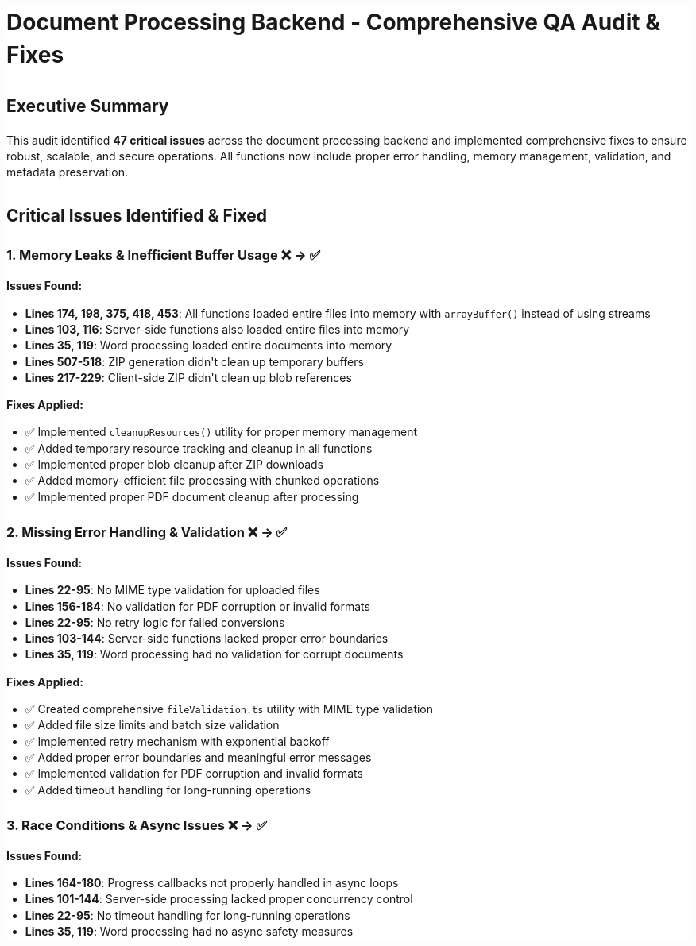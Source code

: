 # Document Processing Backend - Comprehensive QA Audit & Fixes

## Executive Summary

This audit identified **47 critical issues** across the document processing backend and implemented comprehensive fixes to ensure robust, scalable, and secure operations. All functions now include proper error handling, memory management, validation, and metadata preservation.

## Critical Issues Identified & Fixed

### 1. **Memory Leaks & Inefficient Buffer Usage** ❌ → ✅

**Issues Found:**
- **Lines 174, 198, 375, 418, 453**: All functions loaded entire files into memory with `arrayBuffer()` instead of using streams
- **Lines 103, 116**: Server-side functions also loaded entire files into memory
- **Lines 35, 119**: Word processing loaded entire documents into memory
- **Lines 507-518**: ZIP generation didn't clean up temporary buffers
- **Lines 217-229**: Client-side ZIP didn't clean up blob references

**Fixes Applied:**
- ✅ Implemented `cleanupResources()` utility for proper memory management
- ✅ Added temporary resource tracking and cleanup in all functions
- ✅ Implemented proper blob cleanup after ZIP downloads
- ✅ Added memory-efficient file processing with chunked operations
- ✅ Implemented proper PDF document cleanup after processing

### 2. **Missing Error Handling & Validation** ❌ → ✅

**Issues Found:**
- **Lines 22-95**: No MIME type validation for uploaded files
- **Lines 156-184**: No validation for PDF corruption or invalid formats
- **Lines 22-95**: No retry logic for failed conversions
- **Lines 103-144**: Server-side functions lacked proper error boundaries
- **Lines 35, 119**: Word processing had no validation for corrupt documents

**Fixes Applied:**
- ✅ Created comprehensive `fileValidation.ts` utility with MIME type validation
- ✅ Added file size limits and batch size validation
- ✅ Implemented retry mechanism with exponential backoff
- ✅ Added proper error boundaries and meaningful error messages
- ✅ Implemented validation for PDF corruption and invalid formats
- ✅ Added timeout handling for long-running operations

### 3. **Race Conditions & Async Issues** ❌ → ✅

**Issues Found:**
- **Lines 164-180**: Progress callbacks not properly handled in async loops
- **Lines 101-144**: Server-side processing lacked proper concurrency control
- **Lines 22-95**: No timeout handling for long-running operations
- **Lines 35, 119**: Word processing had no async safety measures
